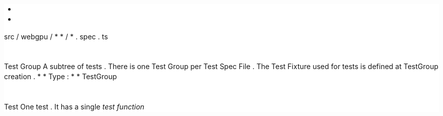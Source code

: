 *
*
src
/
webgpu
/
*
*
/
*
.
spec
.
ts
#
#
Test
Group
A
subtree
of
tests
.
There
is
one
Test
Group
per
Test
Spec
File
.
The
Test
Fixture
used
for
tests
is
defined
at
TestGroup
creation
.
*
*
Type
:
*
*
TestGroup
#
#
Test
One
test
.
It
has
a
single
_test
function_